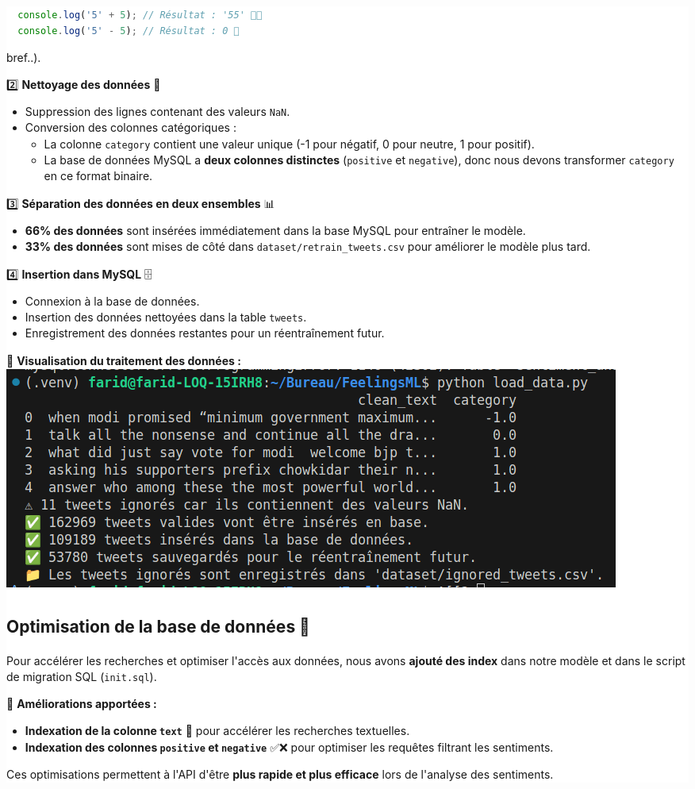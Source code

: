 ```js
  console.log('5' + 5); // Résultat : '55' 😵‍💫
  console.log('5' - 5); // Résultat : 0 🤯
  ```
bref..).

2️⃣ **Nettoyage des données** 🧹
- Suppression des lignes contenant des valeurs `NaN`.
- Conversion des colonnes catégoriques :
  - La colonne `category` contient une valeur unique (-1 pour négatif, 0 pour neutre, 1 pour positif).
  - La base de données MySQL a **deux colonnes distinctes** (`positive` et `negative`), donc nous devons transformer `category` en ce format binaire.

3️⃣ **Séparation des données en deux ensembles** 📊
- **66% des données** sont insérées immédiatement dans la base MySQL pour entraîner le modèle.
- **33% des données** sont mises de côté dans `dataset/retrain_tweets.csv` pour améliorer le modèle plus tard.

4️⃣ **Insertion dans MySQL** 🗄️
- Connexion à la base de données.
- Insertion des données nettoyées dans la table `tweets`.
- Enregistrement des données restantes pour un réentraînement futur.

📌 **Visualisation du traitement des données :**
![Résultat du script `load_data.py`](/assets/output_load_data.png)


## **Optimisation de la base de données** 🚀

Pour accélérer les recherches et optimiser l'accès aux données, nous avons **ajouté des index** dans notre modèle et dans le script de migration SQL (`init.sql`).

📌 **Améliorations apportées :**
- **Indexation de la colonne `text`** 📜 pour accélérer les recherches textuelles.
- **Indexation des colonnes `positive` et `negative`** ✅❌ pour optimiser les requêtes filtrant les sentiments.

Ces optimisations permettent à l'API d'être **plus rapide et plus efficace** lors de l'analyse des sentiments.
